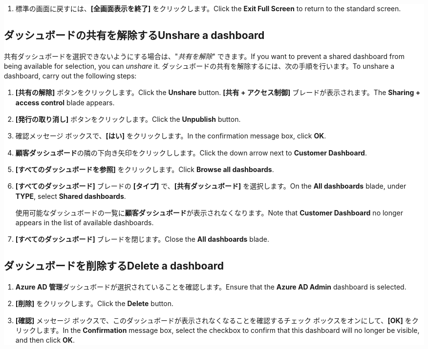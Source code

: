 1. <span data-ttu-id="e3a42-184">標準の画面に戻すには、**[全画面表示を終了]** をクリックします。</span><span class="sxs-lookup"><span data-stu-id="e3a42-184">Click the **Exit Full Screen** to return to the standard screen.</span></span>

## <a name="unshare-a-dashboard"></a><span data-ttu-id="e3a42-185">ダッシュボードの共有を解除する</span><span class="sxs-lookup"><span data-stu-id="e3a42-185">Unshare a dashboard</span></span>

<span data-ttu-id="e3a42-186">共有ダッシュボードを選択できないようにする場合は、"_共有を解除_" できます。</span><span class="sxs-lookup"><span data-stu-id="e3a42-186">If you want to prevent a shared dashboard from being available for selection, you can _unshare_ it.</span></span> <span data-ttu-id="e3a42-187">ダッシュボードの共有を解除するには、次の手順を行います。</span><span class="sxs-lookup"><span data-stu-id="e3a42-187">To unshare a dashboard, carry out the following steps:</span></span>

1. <span data-ttu-id="e3a42-188">**[共有の解除]** ボタンをクリックします。</span><span class="sxs-lookup"><span data-stu-id="e3a42-188">Click the **Unshare** button.</span></span> <span data-ttu-id="e3a42-189">**[共有 + アクセス制御]** ブレードが表示されます。</span><span class="sxs-lookup"><span data-stu-id="e3a42-189">The **Sharing + access control** blade appears.</span></span>

1. <span data-ttu-id="e3a42-190">**[発行の取り消し]** ボタンをクリックします。</span><span class="sxs-lookup"><span data-stu-id="e3a42-190">Click the **Unpublish** button.</span></span>

1. <span data-ttu-id="e3a42-191">確認メッセージ ボックスで、**[はい]** をクリックします。</span><span class="sxs-lookup"><span data-stu-id="e3a42-191">In the confirmation message box, click **OK**.</span></span>

1. <span data-ttu-id="e3a42-192">**顧客ダッシュボード**の隣の下向き矢印をクリックしします。</span><span class="sxs-lookup"><span data-stu-id="e3a42-192">Click the down arrow next to **Customer Dashboard**.</span></span>

1. <span data-ttu-id="e3a42-193">**[すべてのダッシュボードを参照]** をクリックします。</span><span class="sxs-lookup"><span data-stu-id="e3a42-193">Click **Browse all dashboards**.</span></span>

1. <span data-ttu-id="e3a42-194">**[すべてのダッシュボード]** ブレードの **[タイプ]** で、**[共有ダッシュボード]** を選択します。</span><span class="sxs-lookup"><span data-stu-id="e3a42-194">On the **All dashboards** blade, under **TYPE**, select **Shared dashboards**.</span></span>

    <span data-ttu-id="e3a42-195">使用可能なダッシュボードの一覧に**顧客ダッシュボード**が表示されなくなります。</span><span class="sxs-lookup"><span data-stu-id="e3a42-195">Note that **Customer Dashboard** no longer appears in the list of available dashboards.</span></span>

1. <span data-ttu-id="e3a42-196">**[すべてのダッシュボード]** ブレードを閉じます。</span><span class="sxs-lookup"><span data-stu-id="e3a42-196">Close the **All dashboards** blade.</span></span>

## <a name="delete-a-dashboard"></a><span data-ttu-id="e3a42-197">ダッシュボードを削除する</span><span class="sxs-lookup"><span data-stu-id="e3a42-197">Delete a dashboard</span></span>

1. <span data-ttu-id="e3a42-198">**Azure AD 管理**ダッシュボードが選択されていることを確認します。</span><span class="sxs-lookup"><span data-stu-id="e3a42-198">Ensure that the **Azure AD Admin** dashboard is selected.</span></span>

1. <span data-ttu-id="e3a42-199">**[削除]** をクリックします。</span><span class="sxs-lookup"><span data-stu-id="e3a42-199">Click the **Delete** button.</span></span>

1. <span data-ttu-id="e3a42-200">**[確認]** メッセージ ボックスで、このダッシュボードが表示されなくなることを確認するチェック ボックスをオンにして、**[OK]** をクリックします。</span><span class="sxs-lookup"><span data-stu-id="e3a42-200">In the **Confirmation** message box, select the checkbox to confirm that this dashboard will no longer be visible, and then click **OK**.</span></span>
